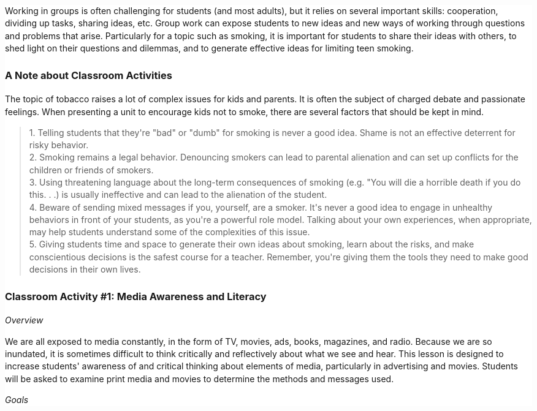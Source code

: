 <p>
Working in groups is often challenging for students (and most adults), but it relies on several important skills: cooperation, dividing up tasks, sharing ideas, etc. Group work can expose students to new ideas and new ways of working through questions and problems that arise. Particularly for a topic such as smoking, it is important for students to share their ideas with others, to shed light on their questions and dilemmas, and to generate effective ideas for limiting teen smoking.
</p>
<h3>
A Note about Classroom Activities
</h3>
<p>
The topic of tobacco raises a lot of complex issues for kids and parents. It is often the subject of charged debate and passionate feelings. When presenting a unit to encourage kids not to smoke, there are several factors that should be kept in mind.
</p>
<blockquote>
<dl>
<dt>
1. Telling students that they're "bad" or "dumb" for smoking is never a good idea. Shame is not an effective deterrent for risky behavior.
<dt>
2. Smoking remains a legal behavior. Denouncing smokers can lead to parental alienation and can set up conflicts for the children or friends of smokers.
<dt>
3. Using threatening language about the long-term consequences of smoking (e.g. "You will die a horrible death if you do this. . .) is usually ineffective and can lead to the alienation of the student.
<dt>
4. Beware of sending mixed messages if you, yourself, are a smoker. It's never a good idea to engage in unhealthy behaviors in front of your students, as you're a powerful role model. Talking about your own experiences, when appropriate, may help students understand some of the complexities of this issue.
<dt>
5. Giving students time and space to generate their own ideas about smoking, learn about the risks, and make conscientious decisions is the safest course for a teacher. Remember, you're giving them the tools they need to make good decisions in their own lives.
</dt>
</dt>
</dt>
</dt>
</dt>
</dl>
</blockquote>
<h3>
Classroom Activity #1: Media Awareness and Literacy
</h3>
<p>
<i>
Overview
</i>
</p>
<p>
We are all exposed to media constantly, in the form of TV, movies, ads, books, magazines, and radio. Because we are so inundated, it is sometimes difficult to think critically and reflectively about what we see and hear. This lesson is designed to increase students' awareness of and critical thinking about elements of media, particularly in advertising and movies. Students will be asked to examine print media and movies to determine the methods and messages used.
</p>
<p>
<i>
Goals
</i>
</p>
<p>
